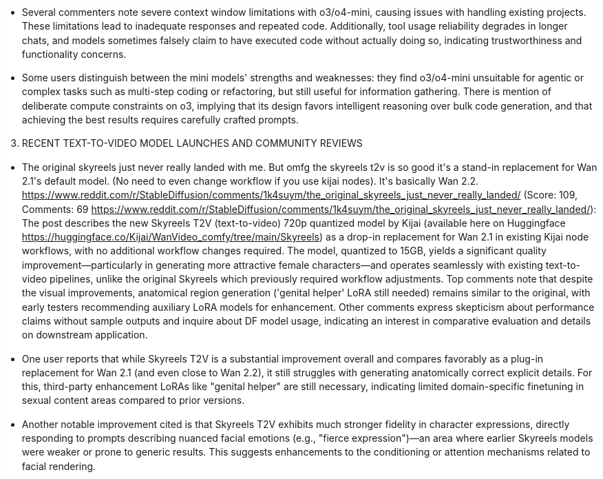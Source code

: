 * Several commenters note severe context window limitations with o3/o4-mini,
causing issues with handling existing projects. These limitations lead to
inadequate responses and repeated code. Additionally, tool usage
reliability degrades in longer chats, and models sometimes falsely claim to
have executed code without actually doing so, indicating trustworthiness
and functionality concerns.

* Some users distinguish between the mini models' strengths and weaknesses:
they find o3/o4-mini unsuitable for agentic or complex tasks such as
multi-step coding or refactoring, but still useful for information
gathering. There is mention of deliberate compute constraints on o3,
implying that its design favors intelligent reasoning over bulk code
generation, and that achieving the best results requires carefully crafted
prompts.


3. RECENT TEXT-TO-VIDEO MODEL LAUNCHES AND COMMUNITY REVIEWS

* The original skyreels just never really landed with me. But omfg the skyreels
t2v is so good it's a stand-in replacement for Wan 2.1's default model. (No
need to even change workflow if you use kijai nodes). It's basically Wan 2.2.
https://www.reddit.com/r/StableDiffusion/comments/1k4suym/the_original_skyreels_just_never_really_landed/
(Score: 109, Comments: 69
https://www.reddit.com/r/StableDiffusion/comments/1k4suym/the_original_skyreels_just_never_really_landed/):
The post describes the new Skyreels T2V (text-to-video) 720p quantized model
by Kijai (available here on Huggingface
https://huggingface.co/Kijai/WanVideo_comfy/tree/main/Skyreels) as a drop-in
replacement for Wan 2.1 in existing Kijai node workflows, with no additional
workflow changes required. The model, quantized to 15GB, yields a significant
quality improvement—particularly in generating more attractive female
characters—and operates seamlessly with existing text-to-video pipelines,
unlike the original Skyreels which previously required workflow adjustments.
Top comments note that despite the visual improvements, anatomical region
generation ('genital helper' LoRA still needed) remains similar to the
original, with early testers recommending auxiliary LoRA models for
enhancement. Other comments express skepticism about performance claims
without sample outputs and inquire about DF model usage, indicating an
interest in comparative evaluation and details on downstream application.

* One user reports that while Skyreels T2V is a substantial improvement
overall and compares favorably as a plug-in replacement for Wan 2.1 (and
even close to Wan 2.2), it still struggles with generating anatomically
correct explicit details. For this, third-party enhancement LoRAs like
"genital helper" are still necessary, indicating limited domain-specific
finetuning in sexual content areas compared to prior versions.

* Another notable improvement cited is that Skyreels T2V exhibits much
stronger fidelity in character expressions, directly responding to prompts
describing nuanced facial emotions (e.g., "fierce expression")—an area
where earlier Skyreels models were weaker or prone to generic results. This
suggests enhancements to the conditioning or attention mechanisms related
to facial rendering.
